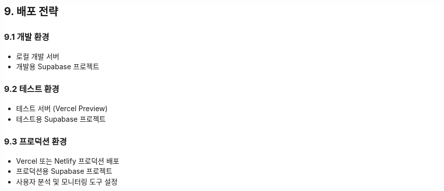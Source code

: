 ## 9. 배포 전략

### 9.1 개발 환경
- 로컬 개발 서버
- 개발용 Supabase 프로젝트

### 9.2 테스트 환경
- 테스트 서버 (Vercel Preview)
- 테스트용 Supabase 프로젝트

### 9.3 프로덕션 환경
- Vercel 또는 Netlify 프로덕션 배포
- 프로덕션용 Supabase 프로젝트
- 사용자 분석 및 모니터링 도구 설정